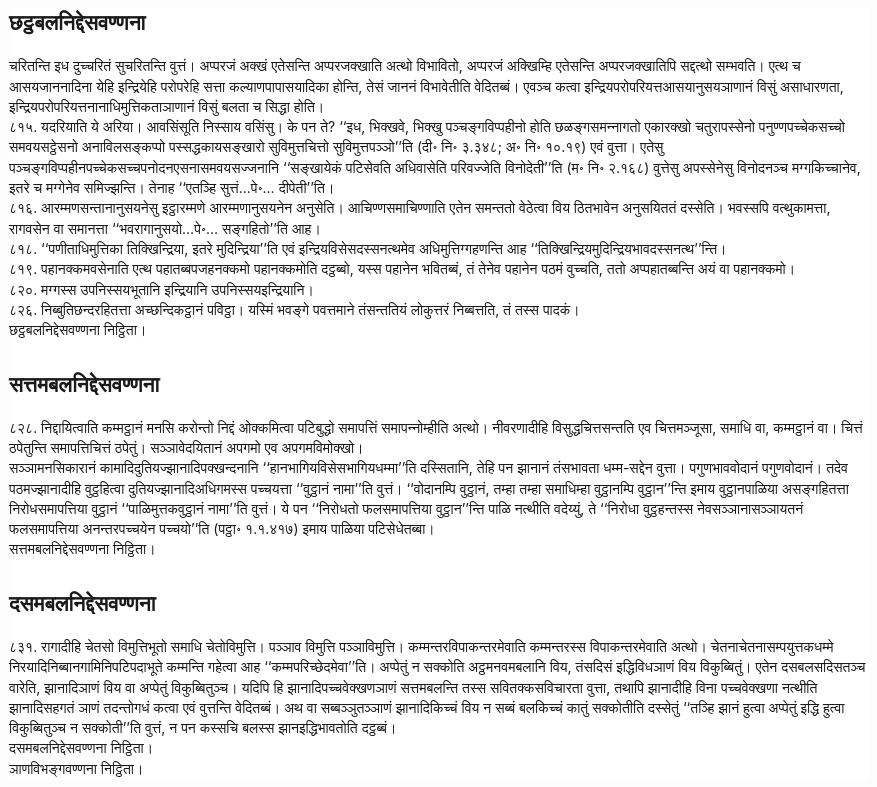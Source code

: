 
## छट्ठबलनिद्देसवण्णना

चरितन्ति इध दुच्‍चरितं सुचरितन्ति वुत्तं। अप्परजं अक्खं एतेसन्ति अप्परजक्खाति अत्थो विभावितो, अप्परजं अक्खिम्हि एतेसन्ति अप्परजक्खातिपि सद्दत्थो सम्भवति। एत्थ च आसयजाननादिना येहि इन्द्रियेहि परोपरेहि सत्ता कल्याणपापासयादिका होन्ति, तेसं जाननं विभावेतीति वेदितब्बं। एवञ्‍च कत्वा इन्द्रियपरोपरियत्तआसयानुसयञाणानं विसुं असाधारणता, इन्द्रियपरोपरियत्तनानाधिमुत्तिकताञाणानं विसुं बलता च सिद्धा होति।  
८१५. यदरियाति ये अरिया। आवसिंसूति निस्साय वसिंसु। के पन ते? ‘‘इध, भिक्खवे, भिक्खु पञ्‍चङ्गविप्पहीनो होति छळङ्गसमन्‍नागतो एकारक्खो चतुरापस्सेनो पनुण्णपच्‍चेकसच्‍चो समवयसट्ठेसनो अनाविलसङ्कप्पो पस्सद्धकायसङ्खारो सुविमुत्तचित्तो सुविमुत्तपञ्‍ञो’’ति (दी॰ नि॰ ३.३४८; अ॰ नि॰ १०.१९) एवं वुत्ता। एतेसु पञ्‍चङ्गविप्पहीनपच्‍चेकसच्‍चपनोदनएसनासमवयसज्‍जनानि ‘‘सङ्खायेकं पटिसेवति अधिवासेति परिवज्‍जेति विनोदेती’’ति (म॰ नि॰ २.१६८) वुत्तेसु अपस्सेनेसु विनोदनञ्‍च मग्गकिच्‍चानेव, इतरे च मग्गेनेव समिज्झन्ति। तेनाह ‘‘एतञ्हि सुत्तं…पे॰… दीपेती’’ति।  
८१६. आरम्मणसन्तानानुसयनेसु इट्ठारम्मणे आरम्मणानुसयनेन अनुसेति। आचिण्णसमाचिण्णाति एतेन समन्ततो वेठेत्वा विय ठितभावेन अनुसयिततं दस्सेति। भवस्सपि वत्थुकामत्ता, रागवसेन वा समानत्ता ‘‘भवरागानुसयो…पे॰… सङ्गहितो’’ति आह।  
८१८. ‘‘पणीताधिमुत्तिका तिक्खिन्द्रिया, इतरे मुदिन्द्रिया’’ति एवं इन्द्रियविसेसदस्सनत्थमेव अधिमुत्तिग्गहणन्ति आह ‘‘तिक्खिन्द्रियमुदिन्द्रियभावदस्सनत्थ’’न्ति।  
८१९. पहानक्‍कमवसेनाति एत्थ पहातब्बपजहनक्‍कमो पहानक्‍कमोति दट्ठब्बो, यस्स पहानेन भवितब्बं, तं तेनेव पहानेन पठमं वुच्‍चति, ततो अप्पहातब्बन्ति अयं वा पहानक्‍कमो।  
८२०. मग्गस्स उपनिस्सयभूतानि इन्द्रियानि उपनिस्सयइन्द्रियानि।  
८२६. निब्बुतिछन्दरहितत्ता अच्छन्दिकट्ठानं पविट्ठा। यस्मिं भवङ्गे पवत्तमाने तंसन्ततियं लोकुत्तरं निब्बत्तति, तं तस्स पादकं।  
छट्ठबलनिद्देसवण्णना निट्ठिता।  


## सत्तमबलनिद्देसवण्णना

८२८. निद्दायित्वाति कम्मट्ठानं मनसि करोन्तो निद्दं ओक्‍कमित्वा पटिबुद्धो समापत्तिं समापन्‍नोम्हीति अत्थो। नीवरणादीहि विसुद्धचित्तसन्तति एव चित्तमञ्‍जूसा, समाधि वा, कम्मट्ठानं वा। चित्तं ठपेतुन्ति समापत्तिचित्तं ठपेतुं। सञ्‍ञावेदयितानं अपगमो एव अपगमविमोक्खो।  
सञ्‍ञामनसिकारानं कामादिदुतियज्झानादिपक्खन्दनानि ‘‘हानभागियविसेसभागियधम्मा’’ति दस्सितानि, तेहि पन झानानं तंसभावता धम्म-सद्देन वुत्ता। पगुणभाववोदानं पगुणवोदानं। तदेव पठमज्झानादीहि वुट्ठहित्वा दुतियज्झानादिअधिगमस्स पच्‍चयत्ता ‘‘वुट्ठानं नामा’’ति वुत्तं। ‘‘वोदानम्पि वुट्ठानं, तम्हा तम्हा समाधिम्हा वुट्ठानम्पि वुट्ठान’’न्ति इमाय वुट्ठानपाळिया असङ्गहितत्ता निरोधसमापत्तिया वुट्ठानं ‘‘पाळिमुत्तकवुट्ठानं नामा’’ति वुत्तं। ये पन ‘‘निरोधतो फलसमापत्तिया वुट्ठान’’न्ति पाळि नत्थीति वदेय्युं, ते ‘‘निरोधा वुट्ठहन्तस्स नेवसञ्‍ञानासञ्‍ञायतनं फलसमापत्तिया अनन्तरपच्‍चयेन पच्‍चयो’’ति (पट्ठा॰ १.१.४१७) इमाय पाळिया पटिसेधेतब्बा।  
सत्तमबलनिद्देसवण्णना निट्ठिता।  


## दसमबलनिद्देसवण्णना

८३१. रागादीहि चेतसो विमुत्तिभूतो समाधि चेतोविमुत्ति। पञ्‍ञाव विमुत्ति पञ्‍ञाविमुत्ति। कम्मन्तरविपाकन्तरमेवाति कम्मन्तरस्स विपाकन्तरमेवाति अत्थो। चेतनाचेतनासम्पयुत्तकधम्मे निरयादिनिब्बानगामिनिपटिपदाभूते कम्मन्ति गहेत्वा आह ‘‘कम्मपरिच्छेदमेवा’’ति। अप्पेतुं न सक्‍कोति अट्ठमनवमबलानि विय, तंसदिसं इद्धिविधञाणं विय विकुब्बितुं। एतेन दसबलसदिसतञ्‍च वारेति, झानादिञाणं विय वा अप्पेतुं विकुब्बितुञ्‍च। यदिपि हि झानादिपच्‍चवेक्खणञाणं सत्तमबलन्ति तस्स सवितक्‍कसविचारता वुत्ता, तथापि झानादीहि विना पच्‍चवेक्खणा नत्थीति झानादिसहगतं ञाणं तदन्तोगधं कत्वा एवं वुत्तन्ति वेदितब्बं। अथ वा सब्बञ्‍ञुतञ्‍ञाणं झानादिकिच्‍चं विय न सब्बं बलकिच्‍चं कातुं सक्‍कोतीति दस्सेतुं ‘‘तञ्हि झानं हुत्वा अप्पेतुं इद्धि हुत्वा विकुब्बितुञ्‍च न सक्‍कोती’’ति वुत्तं, न पन कस्सचि बलस्स झानइद्धिभावतोति दट्ठब्बं।  
दसमबलनिद्देसवण्णना निट्ठिता।  
ञाणविभङ्गवण्णना निट्ठिता।  